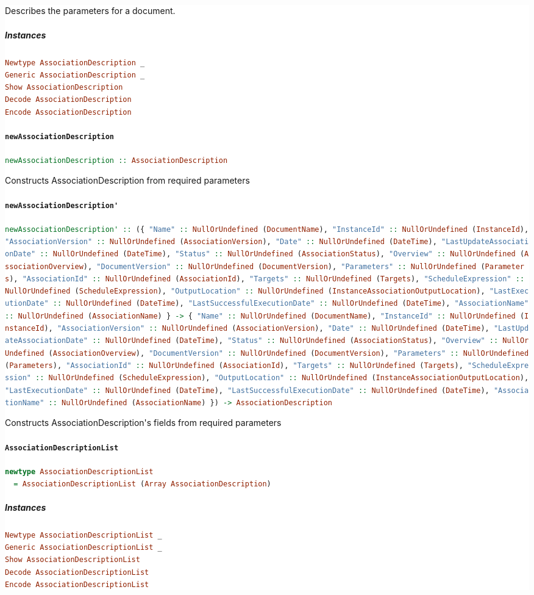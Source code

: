 <p>Describes the parameters for a document.</p>

##### Instances
``` purescript
Newtype AssociationDescription _
Generic AssociationDescription _
Show AssociationDescription
Decode AssociationDescription
Encode AssociationDescription
```

#### `newAssociationDescription`

``` purescript
newAssociationDescription :: AssociationDescription
```

Constructs AssociationDescription from required parameters

#### `newAssociationDescription'`

``` purescript
newAssociationDescription' :: ({ "Name" :: NullOrUndefined (DocumentName), "InstanceId" :: NullOrUndefined (InstanceId), "AssociationVersion" :: NullOrUndefined (AssociationVersion), "Date" :: NullOrUndefined (DateTime), "LastUpdateAssociationDate" :: NullOrUndefined (DateTime), "Status" :: NullOrUndefined (AssociationStatus), "Overview" :: NullOrUndefined (AssociationOverview), "DocumentVersion" :: NullOrUndefined (DocumentVersion), "Parameters" :: NullOrUndefined (Parameters), "AssociationId" :: NullOrUndefined (AssociationId), "Targets" :: NullOrUndefined (Targets), "ScheduleExpression" :: NullOrUndefined (ScheduleExpression), "OutputLocation" :: NullOrUndefined (InstanceAssociationOutputLocation), "LastExecutionDate" :: NullOrUndefined (DateTime), "LastSuccessfulExecutionDate" :: NullOrUndefined (DateTime), "AssociationName" :: NullOrUndefined (AssociationName) } -> { "Name" :: NullOrUndefined (DocumentName), "InstanceId" :: NullOrUndefined (InstanceId), "AssociationVersion" :: NullOrUndefined (AssociationVersion), "Date" :: NullOrUndefined (DateTime), "LastUpdateAssociationDate" :: NullOrUndefined (DateTime), "Status" :: NullOrUndefined (AssociationStatus), "Overview" :: NullOrUndefined (AssociationOverview), "DocumentVersion" :: NullOrUndefined (DocumentVersion), "Parameters" :: NullOrUndefined (Parameters), "AssociationId" :: NullOrUndefined (AssociationId), "Targets" :: NullOrUndefined (Targets), "ScheduleExpression" :: NullOrUndefined (ScheduleExpression), "OutputLocation" :: NullOrUndefined (InstanceAssociationOutputLocation), "LastExecutionDate" :: NullOrUndefined (DateTime), "LastSuccessfulExecutionDate" :: NullOrUndefined (DateTime), "AssociationName" :: NullOrUndefined (AssociationName) }) -> AssociationDescription
```

Constructs AssociationDescription's fields from required parameters

#### `AssociationDescriptionList`

``` purescript
newtype AssociationDescriptionList
  = AssociationDescriptionList (Array AssociationDescription)
```

##### Instances
``` purescript
Newtype AssociationDescriptionList _
Generic AssociationDescriptionList _
Show AssociationDescriptionList
Decode AssociationDescriptionList
Encode AssociationDescriptionList
```
